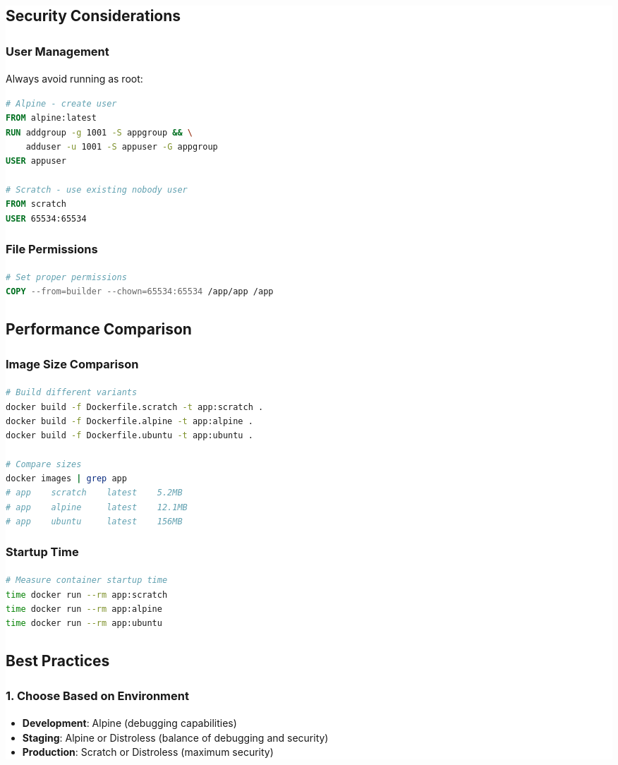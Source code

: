 ## Security Considerations

### User Management
Always avoid running as root:

```dockerfile
# Alpine - create user
FROM alpine:latest
RUN addgroup -g 1001 -S appgroup && \
    adduser -u 1001 -S appuser -G appgroup
USER appuser

# Scratch - use existing nobody user
FROM scratch
USER 65534:65534
```

### File Permissions
```dockerfile
# Set proper permissions
COPY --from=builder --chown=65534:65534 /app/app /app
```

## Performance Comparison

### Image Size Comparison
```bash
# Build different variants
docker build -f Dockerfile.scratch -t app:scratch .
docker build -f Dockerfile.alpine -t app:alpine .
docker build -f Dockerfile.ubuntu -t app:ubuntu .

# Compare sizes
docker images | grep app
# app    scratch    latest    5.2MB     
# app    alpine     latest    12.1MB    
# app    ubuntu     latest    156MB     
```

### Startup Time
```bash
# Measure container startup time
time docker run --rm app:scratch
time docker run --rm app:alpine
time docker run --rm app:ubuntu
```

## Best Practices

### 1. Choose Based on Environment
- **Development**: Alpine (debugging capabilities)
- **Staging**: Alpine or Distroless (balance of debugging and security)
- **Production**: Scratch or Distroless (maximum security)
